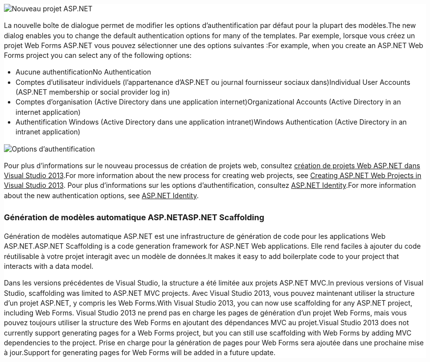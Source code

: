 ![Nouveau projet ASP.NET](mvc5/_static/image1.png)

<span data-ttu-id="f2f1a-133">La nouvelle boîte de dialogue permet de modifier les options d’authentification par défaut pour la plupart des modèles.</span><span class="sxs-lookup"><span data-stu-id="f2f1a-133">The new dialog enables you to change the default authentication options for many of the templates.</span></span> <span data-ttu-id="f2f1a-134">Par exemple, lorsque vous créez un projet Web Forms ASP.NET vous pouvez sélectionner une des options suivantes :</span><span class="sxs-lookup"><span data-stu-id="f2f1a-134">For example, when you create an ASP.NET Web Forms project you can select any of the following options:</span></span>

- <span data-ttu-id="f2f1a-135">Aucune authentification</span><span class="sxs-lookup"><span data-stu-id="f2f1a-135">No Authentication</span></span>
- <span data-ttu-id="f2f1a-136">Comptes d’utilisateur individuels (l’appartenance d’ASP.NET ou journal fournisseur sociaux dans)</span><span class="sxs-lookup"><span data-stu-id="f2f1a-136">Individual User Accounts (ASP.NET membership or social provider log in)</span></span>
- <span data-ttu-id="f2f1a-137">Comptes d’organisation (Active Directory dans une application internet)</span><span class="sxs-lookup"><span data-stu-id="f2f1a-137">Organizational Accounts (Active Directory in an internet application)</span></span>
- <span data-ttu-id="f2f1a-138">Authentification Windows (Active Directory dans une application intranet)</span><span class="sxs-lookup"><span data-stu-id="f2f1a-138">Windows Authentication (Active Directory in an intranet application)</span></span>

![Options d’authentification](mvc5/_static/image2.png)

<span data-ttu-id="f2f1a-140">Pour plus d’informations sur le nouveau processus de création de projets web, consultez [création de projets Web ASP.NET dans Visual Studio 2013](../visual-studio/overview/2013/creating-web-projects-in-visual-studio.md).</span><span class="sxs-lookup"><span data-stu-id="f2f1a-140">For more information about the new process for creating web projects, see [Creating ASP.NET Web Projects in Visual Studio 2013](../visual-studio/overview/2013/creating-web-projects-in-visual-studio.md).</span></span> <span data-ttu-id="f2f1a-141">Pour plus d’informations sur les options d’authentification, consultez [ASP.NET Identity](../identity/overview/index.md).</span><span class="sxs-lookup"><span data-stu-id="f2f1a-141">For more information about the new authentication options, see [ASP.NET Identity](../identity/overview/index.md).</span></span>

<a id="scaffold"></a>
### <a name="aspnet-scaffolding"></a><span data-ttu-id="f2f1a-142">Génération de modèles automatique ASP.NET</span><span class="sxs-lookup"><span data-stu-id="f2f1a-142">ASP.NET Scaffolding</span></span>

<span data-ttu-id="f2f1a-143">Génération de modèles automatique ASP.NET est une infrastructure de génération de code pour les applications Web ASP.NET.</span><span class="sxs-lookup"><span data-stu-id="f2f1a-143">ASP.NET Scaffolding is a code generation framework for ASP.NET Web applications.</span></span> <span data-ttu-id="f2f1a-144">Elle rend faciles à ajouter du code réutilisable à votre projet interagit avec un modèle de données.</span><span class="sxs-lookup"><span data-stu-id="f2f1a-144">It makes it easy to add boilerplate code to your project that interacts with a data model.</span></span>

<span data-ttu-id="f2f1a-145">Dans les versions précédentes de Visual Studio, la structure a été limitée aux projets ASP.NET MVC.</span><span class="sxs-lookup"><span data-stu-id="f2f1a-145">In previous versions of Visual Studio, scaffolding was limited to ASP.NET MVC projects.</span></span> <span data-ttu-id="f2f1a-146">Avec Visual Studio 2013, vous pouvez maintenant utiliser la structure d’un projet ASP.NET, y compris les Web Forms.</span><span class="sxs-lookup"><span data-stu-id="f2f1a-146">With Visual Studio 2013, you can now use scaffolding for any ASP.NET project, including Web Forms.</span></span> <span data-ttu-id="f2f1a-147">Visual Studio 2013 ne prend pas en charge les pages de génération d’un projet Web Forms, mais vous pouvez toujours utiliser la structure des Web Forms en ajoutant des dépendances MVC au projet.</span><span class="sxs-lookup"><span data-stu-id="f2f1a-147">Visual Studio 2013 does not currently support generating pages for a Web Forms project, but you can still use scaffolding with Web Forms by adding MVC dependencies to the project.</span></span> <span data-ttu-id="f2f1a-148">Prise en charge pour la génération de pages pour Web Forms sera ajoutée dans une prochaine mise à jour.</span><span class="sxs-lookup"><span data-stu-id="f2f1a-148">Support for generating pages for Web Forms will be added in a future update.</span></span>
